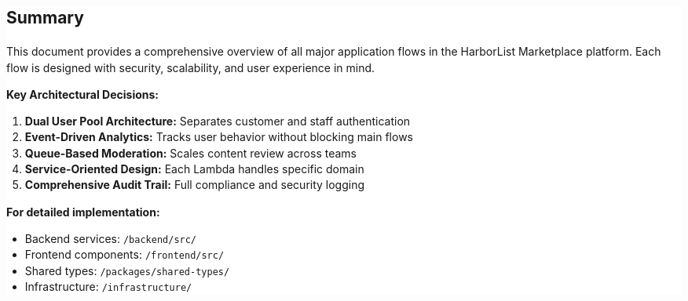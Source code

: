 
## Summary

This document provides a comprehensive overview of all major application flows in the HarborList Marketplace platform. Each flow is designed with security, scalability, and user experience in mind.

**Key Architectural Decisions:**
1. **Dual User Pool Architecture:** Separates customer and staff authentication
2. **Event-Driven Analytics:** Tracks user behavior without blocking main flows
3. **Queue-Based Moderation:** Scales content review across teams
4. **Service-Oriented Design:** Each Lambda handles specific domain
5. **Comprehensive Audit Trail:** Full compliance and security logging

**For detailed implementation:**
- Backend services: `/backend/src/`
- Frontend components: `/frontend/src/`
- Shared types: `/packages/shared-types/`
- Infrastructure: `/infrastructure/`
